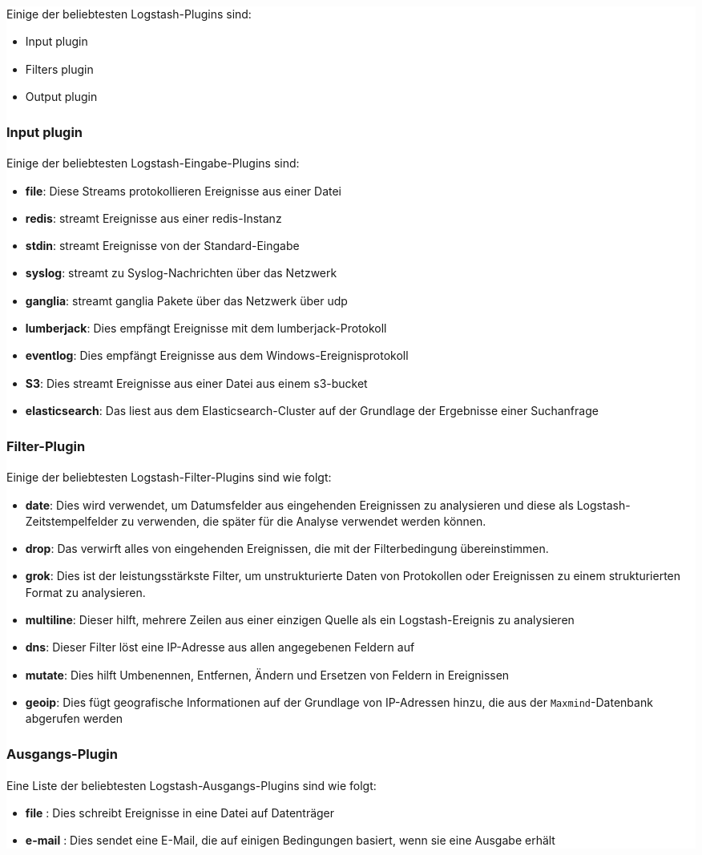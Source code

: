 Einige der beliebtesten Logstash-Plugins sind:
* Input plugin

* Filters plugin

* Output plugin

### Input plugin
Einige der beliebtesten Logstash-Eingabe-Plugins sind:

* **file**: Diese Streams protokollieren Ereignisse aus einer Datei

* **redis**: streamt Ereignisse aus einer redis-Instanz

* **stdin**: streamt Ereignisse von der Standard-Eingabe

* **syslog**: streamt zu Syslog-Nachrichten über das Netzwerk

* **ganglia**: streamt ganglia Pakete über das Netzwerk über udp

* **lumberjack**: Dies empfängt Ereignisse mit dem lumberjack-Protokoll

* **eventlog**: Dies empfängt Ereignisse aus dem Windows-Ereignisprotokoll

* **S3**: Dies streamt Ereignisse aus einer Datei aus einem s3-bucket

* **elasticsearch**: Das liest aus dem Elasticsearch-Cluster auf der Grundlage der Ergebnisse einer Suchanfrage

### Filter-Plugin

Einige der beliebtesten Logstash-Filter-Plugins sind wie folgt:

* **date**: Dies wird verwendet, um Datumsfelder aus eingehenden Ereignissen zu analysieren und diese als Logstash-Zeitstempelfelder zu verwenden, die später für die Analyse verwendet werden können.

* **drop**: Das verwirft alles von eingehenden Ereignissen, die mit der Filterbedingung übereinstimmen.

* **grok**: Dies ist der leistungsstärkste Filter, um unstrukturierte Daten von Protokollen oder Ereignissen zu einem strukturierten Format zu analysieren.

* **multiline**: Dieser hilft, mehrere Zeilen aus einer einzigen Quelle als ein Logstash-Ereignis zu analysieren

* **dns**: Dieser Filter löst eine IP-Adresse aus allen angegebenen Feldern auf

* **mutate**: Dies hilft Umbenennen, Entfernen, Ändern und Ersetzen von Feldern in Ereignissen

* **geoip**: Dies fügt geografische Informationen auf der Grundlage von IP-Adressen hinzu, die aus der `Maxmind`-Datenbank abgerufen werden

### Ausgangs-Plugin

Eine Liste der beliebtesten Logstash-Ausgangs-Plugins sind wie folgt:

* **file** : Dies schreibt Ereignisse in eine Datei auf Datenträger

* **e-mail** : Dies sendet eine E-Mail, die auf einigen Bedingungen basiert, wenn sie eine Ausgabe erhält
